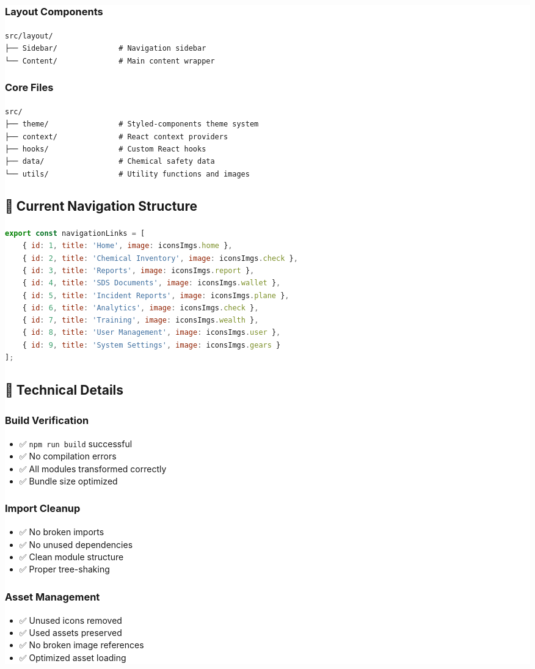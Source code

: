 ### **Layout Components**
```
src/layout/
├── Sidebar/              # Navigation sidebar
└── Content/              # Main content wrapper
```

### **Core Files**
```
src/
├── theme/                # Styled-components theme system
├── context/              # React context providers
├── hooks/                # Custom React hooks
├── data/                 # Chemical safety data
└── utils/                # Utility functions and images
```

## 📱 Current Navigation Structure

```jsx
export const navigationLinks = [
    { id: 1, title: 'Home', image: iconsImgs.home },
    { id: 2, title: 'Chemical Inventory', image: iconsImgs.check },
    { id: 3, title: 'Reports', image: iconsImgs.report },
    { id: 4, title: 'SDS Documents', image: iconsImgs.wallet },
    { id: 5, title: 'Incident Reports', image: iconsImgs.plane },
    { id: 6, title: 'Analytics', image: iconsImgs.check },
    { id: 7, title: 'Training', image: iconsImgs.wealth },
    { id: 8, title: 'User Management', image: iconsImgs.user },
    { id: 9, title: 'System Settings', image: iconsImgs.gears }
];
```

## 🔧 Technical Details

### **Build Verification**
- ✅ `npm run build` successful
- ✅ No compilation errors
- ✅ All modules transformed correctly
- ✅ Bundle size optimized

### **Import Cleanup**
- ✅ No broken imports
- ✅ No unused dependencies
- ✅ Clean module structure
- ✅ Proper tree-shaking

### **Asset Management**
- ✅ Unused icons removed
- ✅ Used assets preserved
- ✅ No broken image references
- ✅ Optimized asset loading
